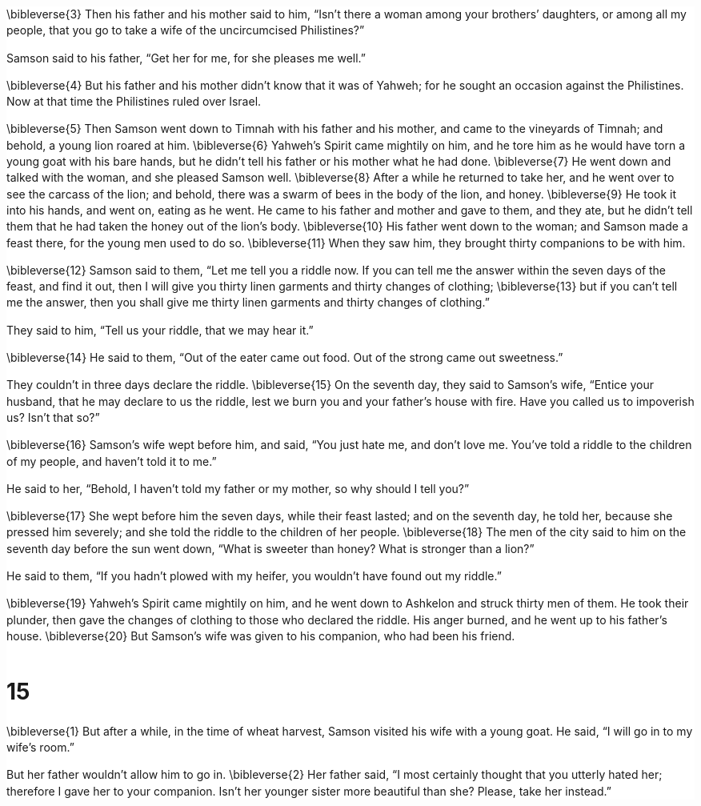 \bibleverse{3} Then his father and his mother said to him, “Isn’t there a woman among your brothers’ daughters, or among all my people, that you go to take a wife of the uncircumcised Philistines?” 

Samson said to his father, “Get her for me, for she pleases me well.” 

\bibleverse{4} But his father and his mother didn’t know that it was of Yahweh; for he sought an occasion against the Philistines. Now at that time the Philistines ruled over Israel. 

\bibleverse{5} Then Samson went down to Timnah with his father and his mother, and came to the vineyards of Timnah; and behold, a young lion roared at him. \bibleverse{6} Yahweh’s Spirit came mightily on him, and he tore him as he would have torn a young goat with his bare hands, but he didn’t tell his father or his mother what he had done. \bibleverse{7} He went down and talked with the woman, and she pleased Samson well. \bibleverse{8} After a while he returned to take her, and he went over to see the carcass of the lion; and behold, there was a swarm of bees in the body of the lion, and honey. \bibleverse{9} He took it into his hands, and went on, eating as he went. He came to his father and mother and gave to them, and they ate, but he didn’t tell them that he had taken the honey out of the lion’s body. \bibleverse{10} His father went down to the woman; and Samson made a feast there, for the young men used to do so. \bibleverse{11} When they saw him, they brought thirty companions to be with him. 

\bibleverse{12} Samson said to them, “Let me tell you a riddle now. If you can tell me the answer within the seven days of the feast, and find it out, then I will give you thirty linen garments and thirty changes of clothing; \bibleverse{13} but if you can’t tell me the answer, then you shall give me thirty linen garments and thirty changes of clothing.” 

They said to him, “Tell us your riddle, that we may hear it.” 

\bibleverse{14} He said to them, “Out of the eater came out food. Out of the strong came out sweetness.” 

They couldn’t in three days declare the riddle. \bibleverse{15} On the seventh day, they said to Samson’s wife, “Entice your husband, that he may declare to us the riddle, lest we burn you and your father’s house with fire. Have you called us to impoverish us? Isn’t that so?” 

\bibleverse{16} Samson’s wife wept before him, and said, “You just hate me, and don’t love me. You’ve told a riddle to the children of my people, and haven’t told it to me.” 

He said to her, “Behold, I haven’t told my father or my mother, so why should I tell you?” 

\bibleverse{17} She wept before him the seven days, while their feast lasted; and on the seventh day, he told her, because she pressed him severely; and she told the riddle to the children of her people. \bibleverse{18} The men of the city said to him on the seventh day before the sun went down, “What is sweeter than honey? What is stronger than a lion?” 

He said to them, “If you hadn’t plowed with my heifer, you wouldn’t have found out my riddle.” 

\bibleverse{19} Yahweh’s Spirit came mightily on him, and he went down to Ashkelon and struck thirty men of them. He took their plunder, then gave the changes of clothing to those who declared the riddle. His anger burned, and he went up to his father’s house. \bibleverse{20} But Samson’s wife was given to his companion, who had been his friend. 

# 15 
\bibleverse{1} But after a while, in the time of wheat harvest, Samson visited his wife with a young goat. He said, “I will go in to my wife’s room.” 

But her father wouldn’t allow him to go in. \bibleverse{2} Her father said, “I most certainly thought that you utterly hated her; therefore I gave her to your companion. Isn’t her younger sister more beautiful than she? Please, take her instead.” 
